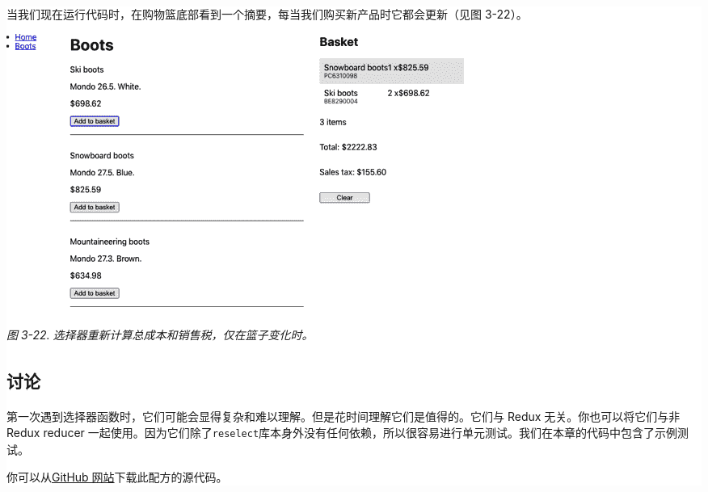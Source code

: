 当我们现在运行代码时，在购物篮底部看到一个摘要，每当我们购买新产品时它都会更新（见图 3-22）。

![](img/recb_0322.png)

###### 图 3-22\. 选择器重新计算总成本和销售税，仅在篮子变化时。

## 讨论

第一次遇到选择器函数时，它们可能会显得复杂和难以理解。但是花时间理解它们是值得的。它们与 Redux 无关。你也可以将它们与非 Redux reducer 一起使用。因为它们除了`reselect`库本身外没有任何依赖，所以很容易进行单元测试。我们在本章的代码中包含了示例测试。

你可以从[GitHub 网站](https://oreil.ly/U7SLr)下载此配方的源代码。
